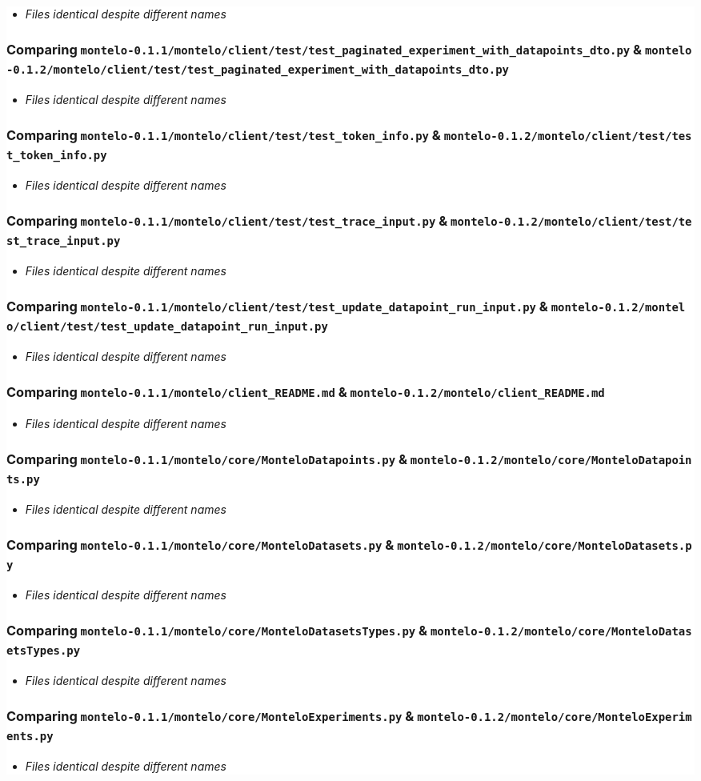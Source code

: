  * *Files identical despite different names*

### Comparing `montelo-0.1.1/montelo/client/test/test_paginated_experiment_with_datapoints_dto.py` & `montelo-0.1.2/montelo/client/test/test_paginated_experiment_with_datapoints_dto.py`

 * *Files identical despite different names*

### Comparing `montelo-0.1.1/montelo/client/test/test_token_info.py` & `montelo-0.1.2/montelo/client/test/test_token_info.py`

 * *Files identical despite different names*

### Comparing `montelo-0.1.1/montelo/client/test/test_trace_input.py` & `montelo-0.1.2/montelo/client/test/test_trace_input.py`

 * *Files identical despite different names*

### Comparing `montelo-0.1.1/montelo/client/test/test_update_datapoint_run_input.py` & `montelo-0.1.2/montelo/client/test/test_update_datapoint_run_input.py`

 * *Files identical despite different names*

### Comparing `montelo-0.1.1/montelo/client_README.md` & `montelo-0.1.2/montelo/client_README.md`

 * *Files identical despite different names*

### Comparing `montelo-0.1.1/montelo/core/MonteloDatapoints.py` & `montelo-0.1.2/montelo/core/MonteloDatapoints.py`

 * *Files identical despite different names*

### Comparing `montelo-0.1.1/montelo/core/MonteloDatasets.py` & `montelo-0.1.2/montelo/core/MonteloDatasets.py`

 * *Files identical despite different names*

### Comparing `montelo-0.1.1/montelo/core/MonteloDatasetsTypes.py` & `montelo-0.1.2/montelo/core/MonteloDatasetsTypes.py`

 * *Files identical despite different names*

### Comparing `montelo-0.1.1/montelo/core/MonteloExperiments.py` & `montelo-0.1.2/montelo/core/MonteloExperiments.py`

 * *Files identical despite different names*
